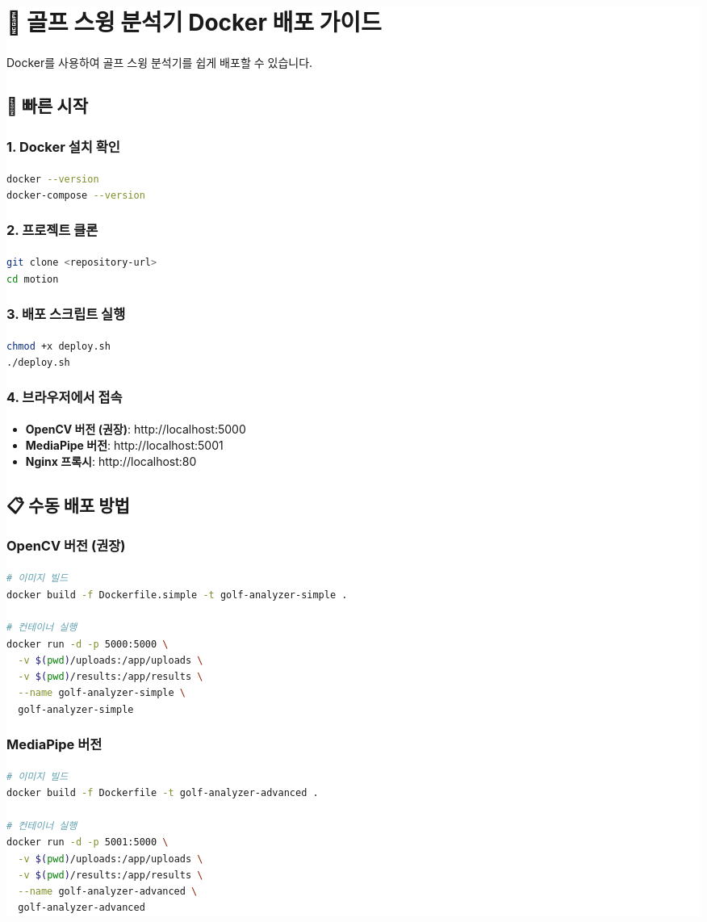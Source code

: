 # 🐳 골프 스윙 분석기 Docker 배포 가이드

Docker를 사용하여 골프 스윙 분석기를 쉽게 배포할 수 있습니다.

## 🚀 빠른 시작

### 1. Docker 설치 확인
```bash
docker --version
docker-compose --version
```

### 2. 프로젝트 클론
```bash
git clone <repository-url>
cd motion
```

### 3. 배포 스크립트 실행
```bash
chmod +x deploy.sh
./deploy.sh
```

### 4. 브라우저에서 접속
- **OpenCV 버전 (권장)**: http://localhost:5000
- **MediaPipe 버전**: http://localhost:5001
- **Nginx 프록시**: http://localhost:80

## 📋 수동 배포 방법

### OpenCV 버전 (권장)
```bash
# 이미지 빌드
docker build -f Dockerfile.simple -t golf-analyzer-simple .

# 컨테이너 실행
docker run -d -p 5000:5000 \
  -v $(pwd)/uploads:/app/uploads \
  -v $(pwd)/results:/app/results \
  --name golf-analyzer-simple \
  golf-analyzer-simple
```

### MediaPipe 버전
```bash
# 이미지 빌드
docker build -f Dockerfile -t golf-analyzer-advanced .

# 컨테이너 실행
docker run -d -p 5001:5000 \
  -v $(pwd)/uploads:/app/uploads \
  -v $(pwd)/results:/app/results \
  --name golf-analyzer-advanced \
  golf-analyzer-advanced
```
